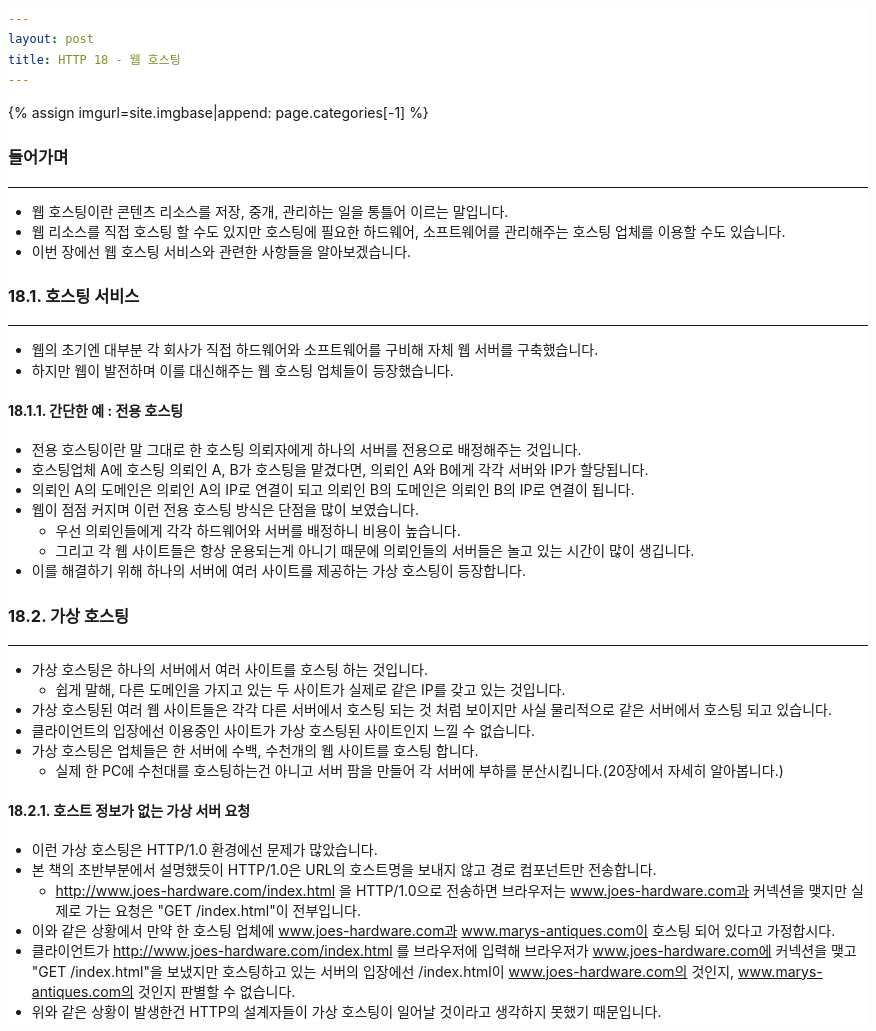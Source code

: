 ```yaml
---
layout: post
title: HTTP 18 - 웹 호스팅
---
```

{% assign imgurl=site.imgbase|append: page.categories[-1] %}

### 들어가며

---

- 웹 호스팅이란 콘텐츠 리소스를 저장, 중개, 관리하는 일을 통틀어 이르는 말입니다. 
- 웹 리소스를 직접 호스팅 할 수도 있지만 호스팅에 필요한 하드웨어, 소프트웨어를 관리해주는 호스팅 업체를 이용할 수도 있습니다.
- 이번 장에선 웹 호스팅 서비스와 관련한 사항들을 알아보겠습니다.



### 18.1. 호스팅 서비스

---

- 웹의 초기엔 대부분 각 회사가 직접 하드웨어와 소프트웨어를 구비해 자체 웹 서버를 구축했습니다.
- 하지만 웹이 발전하며 이를 대신해주는 웹 호스팅 업체들이 등장했습니다.

#### 18.1.1. 간단한 예 : 전용 호스팅

- 전용 호스팅이란 말 그대로 한 호스팅 의뢰자에게 하나의 서버를 전용으로 배정해주는 것입니다.
- 호스팅업체 A에 호스팅 의뢰인 A, B가 호스팅을 맡겼다면, 의뢰인 A와 B에게 각각 서버와 IP가 할당됩니다. 
- 의뢰인 A의 도메인은 의뢰인 A의 IP로 연결이 되고 의뢰인 B의 도메인은 의뢰인 B의 IP로 연결이 됩니다.
- 웹이 점점 커지며 이런 전용 호스팅 방식은 단점을 많이 보였습니다.
  - 우선 의뢰인들에게 각각 하드웨어와 서버를 배정하니 비용이 높습니다.
  - 그리고 각 웹 사이트들은 항상 운용되는게 아니기 때문에 의뢰인들의 서버들은 놀고 있는 시간이 많이 생깁니다.
- 이를 해결하기 위해 하나의 서버에 여러 사이트를 제공하는 가상 호스팅이 등장합니다.



### 18.2. 가상 호스팅

---

- 가상 호스팅은 하나의 서버에서 여러 사이트를 호스팅 하는 것입니다.
  - 쉽게 말해, 다른 도메인을 가지고 있는 두 사이트가 실제로 같은 IP를 갖고 있는 것입니다.
- 가상 호스팅된 여러 웹 사이트들은 각각 다른 서버에서 호스팅 되는 것 처럼 보이지만 사실 물리적으로 같은 서버에서 호스팅 되고 있습니다.
- 클라이언트의 입장에선 이용중인 사이트가 가상 호스팅된 사이트인지 느낄 수 없습니다.
- 가상 호스팅은 업체들은 한 서버에 수백, 수천개의 웹 사이트를 호스팅 합니다.
  - 실제 한 PC에 수천대를 호스팅하는건 아니고 서버 팜을 만들어 각 서버에 부하를 분산시킵니다.(20장에서 자세히 알아봅니다.)

#### 18.2.1. 호스트 정보가 없는 가상 서버 요청

- 이런 가상 호스팅은 HTTP/1.0 환경에선 문제가 많았습니다.
- 본 책의 초반부분에서 설명했듯이 HTTP/1.0은 URL의 호스트명을 보내지 않고 경로 컴포넌트만 전송합니다.
  - http://www.joes-hardware.com/index.html 을 HTTP/1.0으로 전송하면 브라우저는 www.joes-hardware.com과 커넥션을 맺지만 실제로 가는 요청은 "GET /index.html"이 전부입니다. 
- 이와 같은 상황에서 만약 한 호스팅 업체에 www.joes-hardware.com과 www.marys-antiques.com이 호스팅 되어 있다고 가정합시다.
- 클라이언트가 http://www.joes-hardware.com/index.html 를 브라우저에 입력해 브라우저가  www.joes-hardware.com에 커넥션을 맺고 "GET /index.html"을 보냈지만 호스팅하고 있는 서버의 입장에선 /index.html이  www.joes-hardware.com의 것인지, www.marys-antiques.com의 것인지 판별할 수 없습니다.
- 위와 같은 상황이 발생한건 HTTP의 설계자들이 가상 호스팅이 일어날 것이라고 생각하지 못했기 때문입니다.
